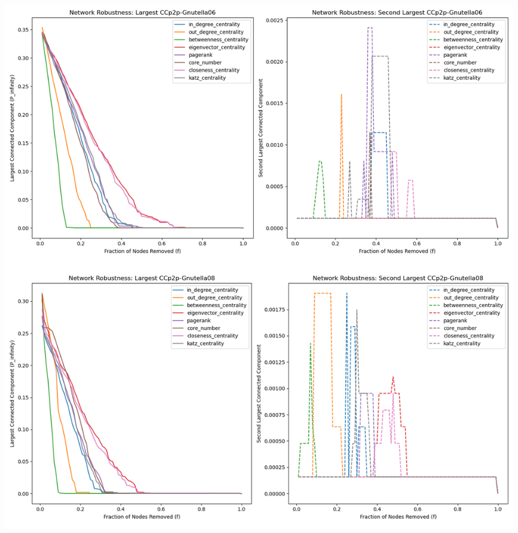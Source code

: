 ![image = outcome](./p2p-Gnutella06/Combined_CC_Results.png)

![image = outcome](./p2p-Gnutella08/Combined_CC_Results.png)
